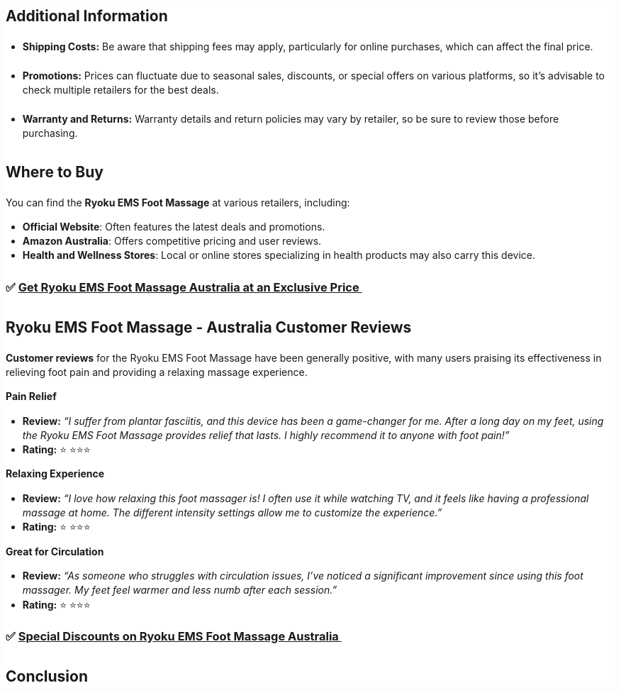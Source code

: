 </ul>
<h2><strong>Additional Information</strong></h2>
<ul>
<li style="font-weight: 400;"><strong>Shipping Costs:</strong><span style="font-weight: 400;"> Be aware that shipping fees may apply, particularly for online purchases, which can affect the final price.</span><span style="font-weight: 400;"><br /><br /></span></li>
<li style="font-weight: 400;"><strong>Promotions:</strong><span style="font-weight: 400;"> Prices can fluctuate due to seasonal sales, discounts, or special offers on various platforms, so it&rsquo;s advisable to check multiple retailers for the best deals.</span><span style="font-weight: 400;"><br /><br /></span></li>
<li style="font-weight: 400;"><strong>Warranty and Returns:</strong><span style="font-weight: 400;"> Warranty details and return policies may vary by retailer, so be sure to review those before purchasing.</span></li>
</ul>
<h2><strong>Where to Buy</strong></h2>
<p><span style="font-weight: 400;">You can find the </span><strong>Ryoku EMS Foot Massage</strong><span style="font-weight: 400;"> at various retailers, including:</span></p>
<ul>
<li style="font-weight: 400;"><strong>Official Website</strong><span style="font-weight: 400;">: Often features the latest deals and promotions.</span></li>
<li style="font-weight: 400;"><strong>Amazon Australia</strong><span style="font-weight: 400;">: Offers competitive pricing and user reviews.</span></li>
<li style="font-weight: 400;"><strong>Health and Wellness Stores</strong><span style="font-weight: 400;">: Local or online stores specializing in health products may also carry this device.</span></li>
</ul>
<h3><strong>✅ </strong><a href="https://vegweightlossdiets.com/recommends/ryoku-ems-foot-massage-australia/"><strong>Get Ryoku EMS Foot Massage Australia at an Exclusive Price&nbsp;</strong></a></h3>
<h2><strong>Ryoku EMS Foot Massage - Australia Customer Reviews</strong></h2>
<p><strong>Customer reviews</strong><span style="font-weight: 400;"> for the Ryoku EMS Foot Massage have been generally positive, with many users praising its effectiveness in relieving foot pain and providing a relaxing massage experience.</span></p>
<p><strong>Pain Relief</strong></p>
<ul>
<li style="font-weight: 400;"><strong>Review:</strong> <em><span style="font-weight: 400;">&ldquo;I suffer from plantar fasciitis, and this device has been a game-changer for me. After a long day on my feet, using the Ryoku EMS Foot Massage provides relief that lasts. I highly recommend it to anyone with foot pain!&rdquo;</span></em></li>
<li style="font-weight: 400;"><strong>Rating:</strong><span style="font-weight: 400;"> ⭐ ⭐⭐⭐</span></li>
</ul>
<p><strong>Relaxing Experience</strong></p>
<ul>
<li style="font-weight: 400;"><strong>Review:</strong> <em><span style="font-weight: 400;">&ldquo;I love how relaxing this foot massager is! I often use it while watching TV, and it feels like having a professional massage at home. The different intensity settings allow me to customize the experience.&rdquo;</span></em></li>
<li style="font-weight: 400;"><strong>Rating:</strong><span style="font-weight: 400;"> ⭐ ⭐⭐⭐</span></li>
</ul>
<p><strong>Great for Circulation</strong></p>
<ul>
<li style="font-weight: 400;"><strong>Review:</strong> <em><span style="font-weight: 400;">&ldquo;As someone who struggles with circulation issues, I&rsquo;ve noticed a significant improvement since using this foot massager. My feet feel warmer and less numb after each session.&rdquo;</span></em></li>
<li style="font-weight: 400;"><strong>Rating:</strong><span style="font-weight: 400;"> ⭐ ⭐⭐⭐</span></li>
</ul>
<h3><strong>✅ </strong><a href="https://vegweightlossdiets.com/recommends/ryoku-ems-foot-massage-australia/"><strong>Special Discounts on Ryoku EMS Foot Massage Australia&nbsp;</strong></a></h3>
<h2><strong>Conclusion</strong></h2>